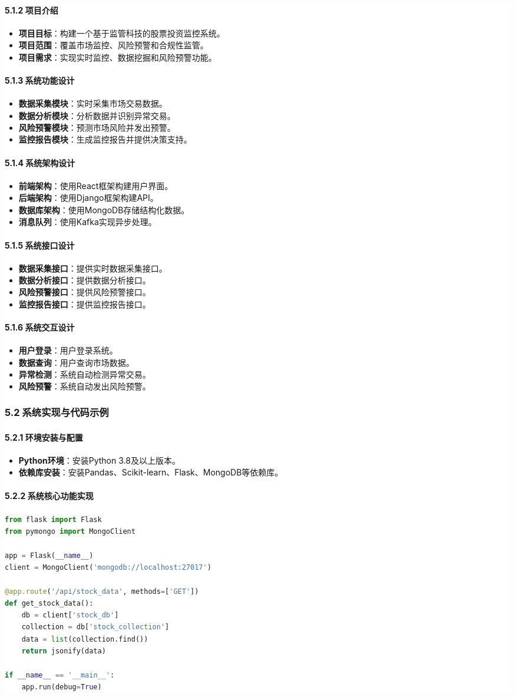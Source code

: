 #### 5.1.2 项目介绍
- **项目目标**：构建一个基于监管科技的股票投资监控系统。
- **项目范围**：覆盖市场监控、风险预警和合规性监管。
- **项目需求**：实现实时监控、数据挖掘和风险预警功能。

#### 5.1.3 系统功能设计
- **数据采集模块**：实时采集市场交易数据。
- **数据分析模块**：分析数据并识别异常交易。
- **风险预警模块**：预测市场风险并发出预警。
- **监控报告模块**：生成监控报告并提供决策支持。

#### 5.1.4 系统架构设计
- **前端架构**：使用React框架构建用户界面。
- **后端架构**：使用Django框架构建API。
- **数据库架构**：使用MongoDB存储结构化数据。
- **消息队列**：使用Kafka实现异步处理。

#### 5.1.5 系统接口设计
- **数据采集接口**：提供实时数据采集接口。
- **数据分析接口**：提供数据分析接口。
- **风险预警接口**：提供风险预警接口。
- **监控报告接口**：提供监控报告接口。

#### 5.1.6 系统交互设计
- **用户登录**：用户登录系统。
- **数据查询**：用户查询市场数据。
- **异常检测**：系统自动检测异常交易。
- **风险预警**：系统自动发出风险预警。

### 5.2 系统实现与代码示例

#### 5.2.1 环境安装与配置
- **Python环境**：安装Python 3.8及以上版本。
- **依赖库安装**：安装Pandas、Scikit-learn、Flask、MongoDB等依赖库。

#### 5.2.2 系统核心功能实现
```python
from flask import Flask
from pymongo import MongoClient

app = Flask(__name__)
client = MongoClient('mongodb://localhost:27017')

@app.route('/api/stock_data', methods=['GET'])
def get_stock_data():
    db = client['stock_db']
    collection = db['stock_collection']
    data = list(collection.find())
    return jsonify(data)

if __name__ == '__main__':
    app.run(debug=True)
```
